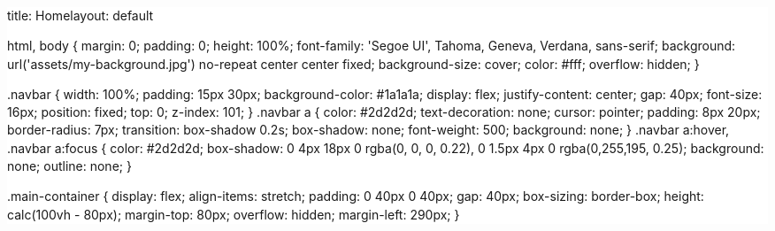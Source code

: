 title: Homelayout: default

  html, body {
    margin: 0;
    padding: 0;
    height: 100%;
    font-family: 'Segoe UI', Tahoma, Geneva, Verdana, sans-serif;
    background: url('assets/my-background.jpg') no-repeat center center fixed;
    background-size: cover;
    color: #fff;
    overflow: hidden;
  }

  .navbar {
    width: 100%;
    padding: 15px 30px;
    background-color: #1a1a1a;
    display: flex;
    justify-content: center;
    gap: 40px;
    font-size: 16px;
    position: fixed;
    top: 0;
    z-index: 101;
  }
  .navbar a {
    color: #2d2d2d;
    text-decoration: none;
    cursor: pointer;
    padding: 8px 20px;
    border-radius: 7px;
    transition: box-shadow 0.2s;
    box-shadow: none;
    font-weight: 500;
    background: none;
  }
  .navbar a:hover,
  .navbar a:focus {
    color: #2d2d2d;
    box-shadow: 0 4px 18px 0 rgba(0, 0, 0, 0.22), 0 1.5px 4px 0 rgba(0,255,195, 0.25);
    background: none;
    outline: none;
  }

  .main-container {
    display: flex;
    align-items: stretch;
    padding: 0 40px 0 40px;
    gap: 40px;
    box-sizing: border-box;
    height: calc(100vh - 80px);
    margin-top: 80px;
    overflow: hidden;
    margin-left: 290px;
  }

